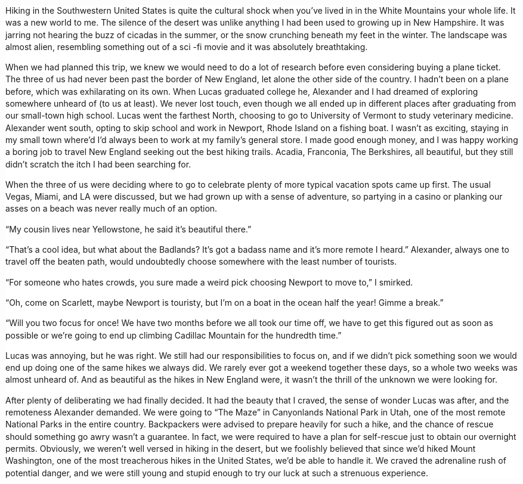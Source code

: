 Hiking in the Southwestern United States is quite the cultural shock when you’ve lived in in the White Mountains your whole life. It was a new world to me. The silence of the desert was unlike anything I had been used to growing up in New Hampshire. It was jarring not hearing the buzz of cicadas in the summer, or the snow crunching beneath my feet in the winter. The landscape was almost alien, resembling something out of a sci -fi movie and it was absolutely breathtaking.


When we had planned this trip, we knew we would need to do a lot of research before even considering buying a plane ticket. The three of us had never been past the border of New England, let alone the other side of the country. I hadn’t been on a plane before, which was exhilarating on its own. When Lucas graduated college he, Alexander and I had dreamed of exploring somewhere unheard of (to us at least). We never lost touch, even though we all ended up in different places after graduating from our small-town high school. Lucas went the farthest North, choosing to go to University of Vermont to study veterinary medicine. Alexander went south, opting to skip school and work in Newport, Rhode Island on a fishing boat. I wasn’t as exciting, staying in my small town where’d I’d always been to work at my family’s general store. I made good enough money, and I was happy working a boring job to travel New England seeking out the best hiking trails. Acadia, Franconia, The Berkshires, all beautiful, but they still didn’t scratch the itch I had been searching for.


When the three of us were deciding where to go to celebrate plenty of more typical vacation spots came up first. The usual Vegas, Miami, and LA were discussed, but we had grown up with a sense of adventure, so partying in a casino or planking our asses on a beach was never really much of an option.


“My cousin lives near Yellowstone, he said it’s beautiful there.”


“That’s a cool idea, but what about the Badlands? It’s got a badass name and it’s more remote I heard.” Alexander, always one to travel off the beaten path, would undoubtedly choose somewhere with the least number of tourists.


“For someone who hates crowds, you sure made a weird pick choosing Newport to move to,” I smirked.


“Oh, come on Scarlett, maybe Newport is touristy, but I’m on a boat in the ocean half the year! Gimme a break.”


“Will you two focus for once! We have two months before we all took our time off, we have to get this figured out as soon as possible or we’re going to end up climbing Cadillac Mountain for the hundredth time.”


Lucas was annoying, but he was right. We still had our responsibilities to focus on, and if we didn’t pick something soon we would end up doing one of the same hikes we always did. We rarely ever got a weekend together these days, so a whole two weeks was almost unheard of. And as beautiful as the hikes in New England were, it wasn’t the thrill of the unknown we were looking for.


After plenty of deliberating we had finally decided. It had the beauty that I craved, the sense of wonder Lucas was after, and the remoteness Alexander demanded. We were going to “The Maze” in Canyonlands National Park in Utah, one of the most remote National Parks in the entire country. Backpackers were advised to prepare heavily for such a hike, and the chance of rescue should something go awry wasn’t a guarantee. In fact, we were required to have a plan for self-rescue just to obtain our overnight permits. Obviously, we weren’t well versed in hiking in the desert, but we foolishly believed that since we’d hiked Mount Washington, one of the most treacherous hikes in the United States, we’d be able to handle it. We craved the adrenaline rush of potential danger, and we were still young and stupid enough to try our luck at such a strenuous experience.

